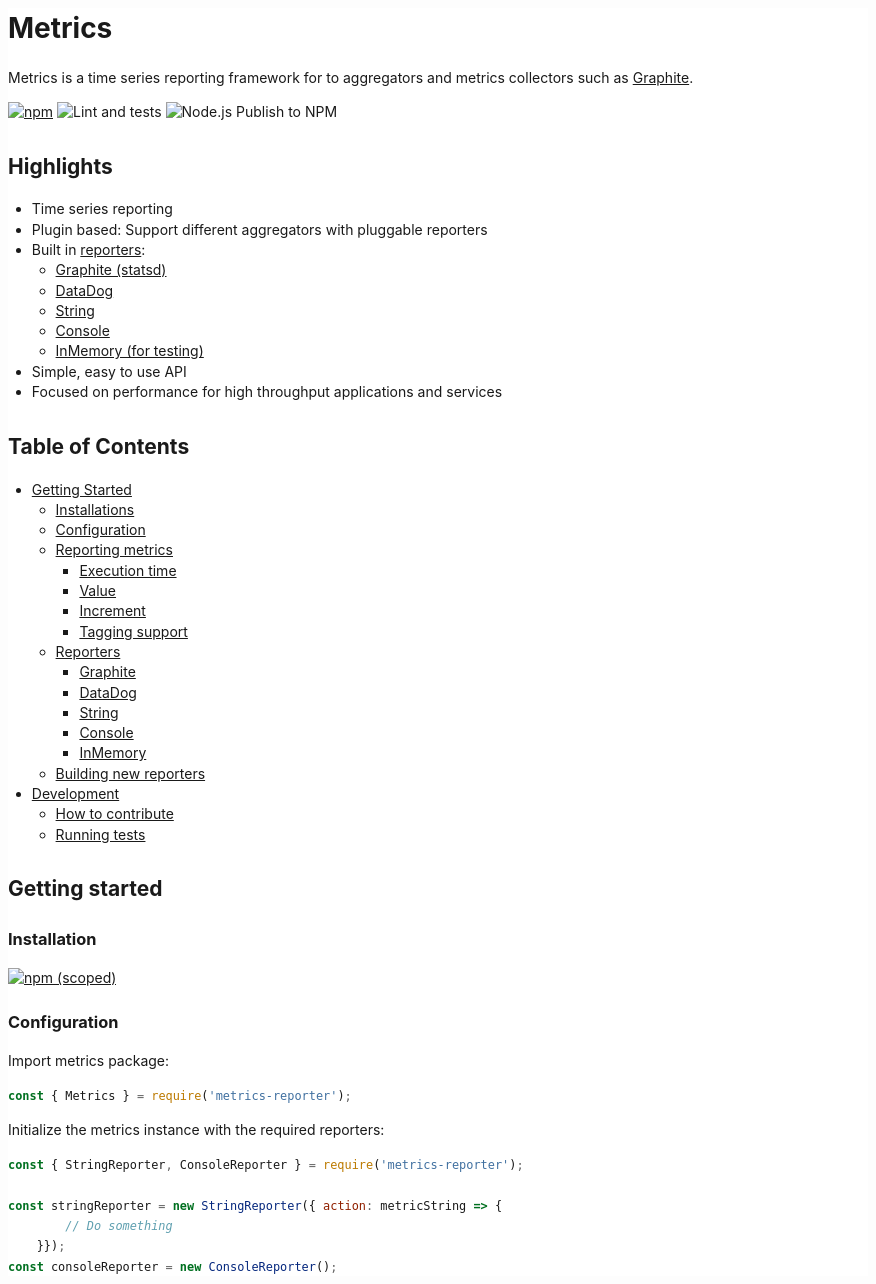 # Metrics
Metrics is a time series reporting framework for to aggregators and metrics collectors such as [Graphite](https://graphiteapp.org/).

[![npm][npm-image]][npm-url]
![Lint and tests](https://github.com/ysa23/metrics-js/workflows/Lint%20and%20tests/badge.svg)
![Node.js Publish to NPM](https://github.com/ysa23/metrics-js/workflows/Node.js%20Publish%20to%20NPM/badge.svg)

## Highlights
* Time series reporting
* Plugin based: Support different aggregators with pluggable reporters
* Built in [reporters](#Reporters):
  * [Graphite (statsd)](#Graphite)
  * [DataDog](#DataDog)
  * [String](#String)
  * [Console](#Console)
  * [InMemory (for testing)](#InMemory)
* Simple, easy to use API
* Focused on performance for high throughput applications and services

## Table of Contents
* [Getting Started](#getting-started)
    * [Installations](#installation)
    * [Configuration](#configuration)
    * [Reporting metrics](#reporting-metrics)
        * [Execution time](#execution-time)
        * [Value](#value)
        * [Increment](#increment)
        * [Tagging support](#tagging-support)
     * [Reporters](#reporters)
        * [Graphite](#Graphite)
        * [DataDog](#DataDog)
        * [String](#String)
        * [Console](#Console)
        * [InMemory](#InMemory)
    * [Building new reporters](#building-new-reporters)
* [Development](#development)
    * [How to contribute](#how-to-contribute)
    * [Running tests](#running-tests)

## Getting started
### Installation
[![npm (scoped)](https://img.shields.io/npm/v/metrics-reporter.svg)](https://www.npmjs.com/package/metrics-reporter)

### Configuration
Import metrics package:
```js
const { Metrics } = require('metrics-reporter');
```
Initialize the metrics instance with the required reporters:
```js
const { StringReporter, ConsoleReporter } = require('metrics-reporter');

const stringReporter = new StringReporter({ action: metricString => {
        // Do something
    }});
const consoleReporter = new ConsoleReporter();

```

[npm-image]: https://img.shields.io/npm/v/metrics-reporter.svg?style=rounded-square
[npm-url]: https://npmjs.org/package/metrics-reporter